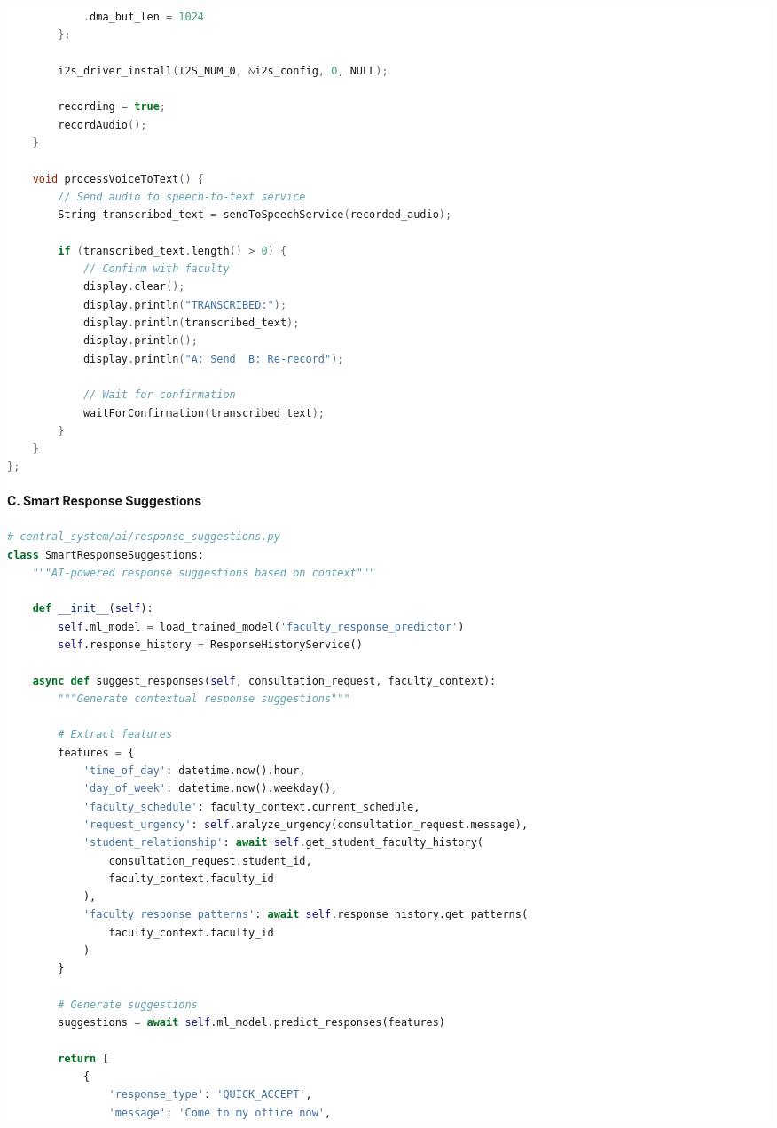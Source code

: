 ```cpp
            .dma_buf_len = 1024
        };
        
        i2s_driver_install(I2S_NUM_0, &i2s_config, 0, NULL);
        
        recording = true;
        recordAudio();
    }
    
    void processVoiceToText() {
        // Send audio to speech-to-text service
        String transcribed_text = sendToSpeechService(recorded_audio);
        
        if (transcribed_text.length() > 0) {
            // Confirm with faculty
            display.clear();
            display.println("TRANSCRIBED:");
            display.println(transcribed_text);
            display.println();
            display.println("A: Send  B: Re-record");
            
            // Wait for confirmation
            waitForConfirmation(transcribed_text);
        }
    }
};
```

#### C. Smart Response Suggestions
```python
# central_system/ai/response_suggestions.py
class SmartResponseSuggestions:
    """AI-powered response suggestions based on context"""
    
    def __init__(self):
        self.ml_model = load_trained_model('faculty_response_predictor')
        self.response_history = ResponseHistoryService()
        
    async def suggest_responses(self, consultation_request, faculty_context):
        """Generate contextual response suggestions"""
        
        # Extract features
        features = {
            'time_of_day': datetime.now().hour,
            'day_of_week': datetime.now().weekday(),
            'faculty_schedule': faculty_context.current_schedule,
            'request_urgency': self.analyze_urgency(consultation_request.message),
            'student_relationship': await self.get_student_faculty_history(
                consultation_request.student_id, 
                faculty_context.faculty_id
            ),
            'faculty_response_patterns': await self.response_history.get_patterns(
                faculty_context.faculty_id
            )
        }
        
        # Generate suggestions
        suggestions = await self.ml_model.predict_responses(features)
        
        return [
            {
                'response_type': 'QUICK_ACCEPT',
                'message': 'Come to my office now',
```